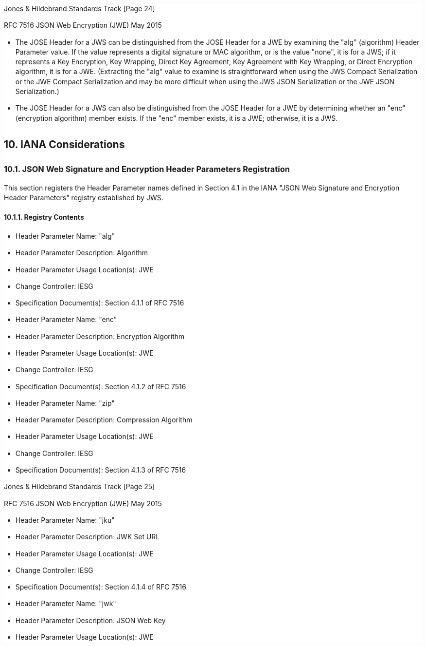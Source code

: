 Jones & Hildebrand Standards Track [Page 24]

RFC 7516 JSON Web Encryption (JWE) May 2015

- The JOSE Header for a JWS can be distinguished from the JOSE Header for a JWE by examining the "alg" (algorithm) Header Parameter value. If the value represents a digital signature or MAC algorithm, or is the value "none", it is for a JWS; if it represents a Key Encryption, Key Wrapping, Direct Key Agreement, Key Agreement with Key Wrapping, or Direct Encryption algorithm, it is for a JWE. (Extracting the "alg" value to examine is straightforward when using the JWS Compact Serialization or the JWE Compact Serialization and may be more difficult when using the JWS JSON Serialization or the JWE JSON Serialization.)

- The JOSE Header for a JWS can also be distinguished from the JOSE Header for a JWE by determining whether an "enc" (encryption algorithm) member exists. If the "enc" member exists, it is a JWE; otherwise, it is a JWS.

## 10. IANA Considerations

### 10.1. JSON Web Signature and Encryption Header Parameters Registration

This section registers the Header Parameter names defined in Section 4.1 in the IANA "JSON Web Signature and Encryption Header Parameters" registry established by [JWS].

#### 10.1.1. Registry Contents

- Header Parameter Name: "alg"
- Header Parameter Description: Algorithm
- Header Parameter Usage Location(s): JWE
- Change Controller: IESG
- Specification Document(s): Section 4.1.1 of RFC 7516

- Header Parameter Name: "enc"
- Header Parameter Description: Encryption Algorithm
- Header Parameter Usage Location(s): JWE
- Change Controller: IESG
- Specification Document(s): Section 4.1.2 of RFC 7516

- Header Parameter Name: "zip"
- Header Parameter Description: Compression Algorithm
- Header Parameter Usage Location(s): JWE
- Change Controller: IESG
- Specification Document(s): Section 4.1.3 of RFC 7516

Jones & Hildebrand Standards Track [Page 25]

RFC 7516 JSON Web Encryption (JWE) May 2015

- Header Parameter Name: "jku"
- Header Parameter Description: JWK Set URL
- Header Parameter Usage Location(s): JWE
- Change Controller: IESG
- Specification Document(s): Section 4.1.4 of RFC 7516

- Header Parameter Name: "jwk"
- Header Parameter Description: JSON Web Key
- Header Parameter Usage Location(s): JWE


[JWA]: http://www.rfc-editor.org/info/rfc7518
[JWK]: http://www.rfc-editor.org/info/rfc7517
[JWS]: http://www.rfc-editor.org/info/rfc7515
[RFC1951]: http://www.rfc-editor.org/info/rfc1951
[RFC20]: http://www.rfc-editor.org/info/rfc20
[RFC2119]: http://www.rfc-editor.org/info/rfc2119
[RFC3629]: http://www.rfc-editor.org/info/rfc3629
[RFC4949]: http://www.rfc-editor.org/info/rfc4949
[RFC5280]: http://www.rfc-editor.org/info/rfc5280
[RFC7159]: http://www.rfc-editor.org/info/rfc7159
[UNICODE]: http://www.unicode.org/versions/latest/
[AES]: http://csrc.nist.gov/publications/fips/fips197/fips-197.pdf
[JSE]: http://jsonenc.info/enc/1.0/
[RFC3218]: http://www.rfc-editor.org/info/rfc3218
[RFC3447]: http://www.rfc-editor.org/info/rfc3447
[RFC3766]: http://www.rfc-editor.org/info/rfc3766
[RFC4086]: http://www.rfc-editor.org/info/rfc4086
[RFC5652]: http://www.rfc-editor.org/info/rfc5652
[W3C.REC-xmlenc-core1-20130411]: http://www.w3.org/TR/2013/REC-xmlenc-core1-20130411/